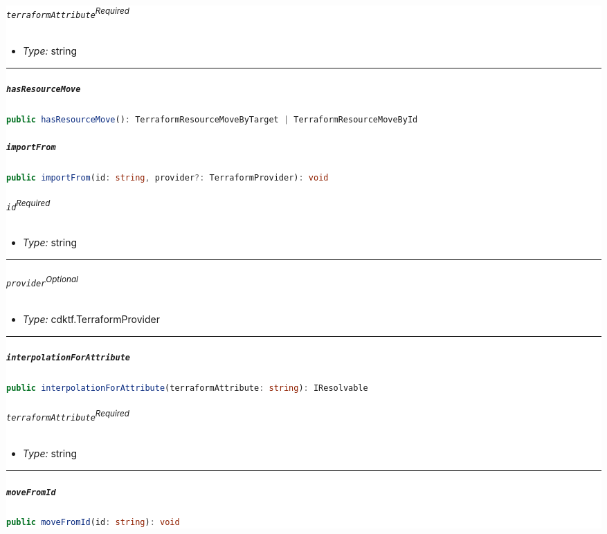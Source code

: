 ###### `terraformAttribute`<sup>Required</sup> <a name="terraformAttribute" id="@cdktf/provider-kubernetes.labels.Labels.getStringMapAttribute.parameter.terraformAttribute"></a>

- *Type:* string

---

##### `hasResourceMove` <a name="hasResourceMove" id="@cdktf/provider-kubernetes.labels.Labels.hasResourceMove"></a>

```typescript
public hasResourceMove(): TerraformResourceMoveByTarget | TerraformResourceMoveById
```

##### `importFrom` <a name="importFrom" id="@cdktf/provider-kubernetes.labels.Labels.importFrom"></a>

```typescript
public importFrom(id: string, provider?: TerraformProvider): void
```

###### `id`<sup>Required</sup> <a name="id" id="@cdktf/provider-kubernetes.labels.Labels.importFrom.parameter.id"></a>

- *Type:* string

---

###### `provider`<sup>Optional</sup> <a name="provider" id="@cdktf/provider-kubernetes.labels.Labels.importFrom.parameter.provider"></a>

- *Type:* cdktf.TerraformProvider

---

##### `interpolationForAttribute` <a name="interpolationForAttribute" id="@cdktf/provider-kubernetes.labels.Labels.interpolationForAttribute"></a>

```typescript
public interpolationForAttribute(terraformAttribute: string): IResolvable
```

###### `terraformAttribute`<sup>Required</sup> <a name="terraformAttribute" id="@cdktf/provider-kubernetes.labels.Labels.interpolationForAttribute.parameter.terraformAttribute"></a>

- *Type:* string

---

##### `moveFromId` <a name="moveFromId" id="@cdktf/provider-kubernetes.labels.Labels.moveFromId"></a>

```typescript
public moveFromId(id: string): void
```
